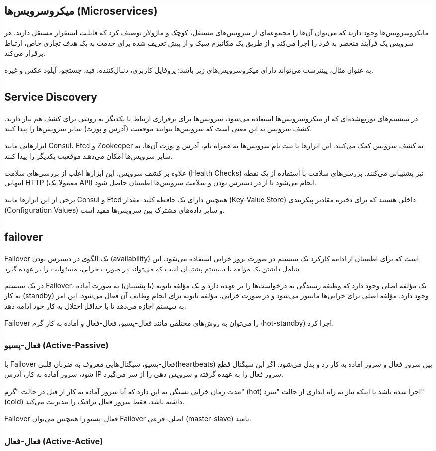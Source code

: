 ## میکروسرویس‌ها (Microservices)

مایکروسرویس‌ها وجود دارند که می‌توان آن‌ها را مجموعه‌ای از سرویس‌های مستقل، کوچک و ماژولار توصیف کرد که قابلیت استقرار مستقل دارند. هر سرویس یک فرآیند منحصر به فرد را اجرا می‌کند و از طریق یک مکانیزم سبک و از پیش تعریف شده برای خدمت به یک هدف تجاری خاص، ارتباط برقرار می‌کند.

به عنوان مثال، پینترست می‌تواند دارای میکروسرویس‌های زیر باشد: پروفایل کاربری، دنبال‌کننده، فید، جستجو، آپلود عکس و غیره.



## ‏Service Discovery

در سیستم‌های توزیع‌شده‌ای که از میکروسرویس‌ها استفاده می‌شود، سرویس‌ها برای برقراری ارتباط با یکدیگر به روشی برای کشف هم نیاز دارند. کشف سرویس به این معنی است که سرویس‌ها بتوانند موقعیت (آدرس و پورت) سایر سرویس‌ها را پیدا کنند.

ابزارهایی مانند Consul، Etcd و Zookeeper به کشف سرویس کمک می‌کنند. این ابزارها با ثبت نام سرویس‌ها به همراه نام، آدرس و پورت آن‌ها، به سایر سرویس‌ها امکان می‌دهند موقعیت یکدیگر را پیدا کنند.

علاوه بر کشف سرویس، این ابزارها اغلب از بررسی‌های سلامت (Health Checks) نیز پشتیبانی می‌کنند. بررسی‌های سلامت با استفاده از یک نقطه انتهایی HTTP (معمولا یک API) انجام می‌شود تا از در دسترس بودن و سلامت سرویس‌ها اطمینان حاصل شود.

برخی از این ابزارها مانند Consul و Etcd همچنین دارای یک حافظه کلید-مقدار (Key-Value Store) داخلی هستند که برای ذخیره مقادیر پیکربندی (Configuration Values) و سایر داده‌های مشترک بین سرویس‌ها مفید است.

##  ‏failover

‏Failover یک الگوی در دسترس بودن (availability) است که برای اطمینان از ادامه کارکرد یک سیستم در صورت بروز خرابی استفاده می‌شود. این شامل داشتن یک مؤلفه یا سیستم پشتیبان است که می‌تواند در صورت خرابی، مسئولیت را بر عهده گیرد.

در یک سیستم Failover، یک مؤلفه اصلی وجود دارد که وظیفه رسیدگی به درخواست‌ها را بر عهده دارد و یک مؤلفه ثانویه (یا پشتیبان) به صورت آماده به کار (standby) وجود دارد. مؤلفه اصلی برای خرابی‌ها مانیتور می‌شود و در صورت خرابی، مؤلفه ثانویه برای انجام وظایف آن فعال می‌شود. این امر به سیستم اجازه می‌دهد تا با حداقل اختلال به کار خود ادامه دهد.

‏Failover را می‌توان به روش‌های مختلفی مانند فعال-پسیو، فعال-فعال و آماده به کار گرم (hot-standby) اجرا کرد.

### فعال-پسیو (Active-Passive)

با Failover فعال-پسیو، سیگنال‌هایی معروف به ضربان قلبی(heartbeats) بین سرور فعال و سرور آماده به کار رد و بدل می‌شود. اگر این سیگنال قطع شود، سرور آماده به کار، آدرس IP سرور فعال را به عهده گرفته و سرویس دهی را از سر می‌گیرد.

مدت زمان خرابی بستگی به این دارد که آیا سرور آماده به کار از قبل در حالت "گرم" (hot) اجرا شده باشد یا اینکه نیاز به راه اندازی از حالت "سرد" (cold) داشته باشد. فقط سرور فعال ترافیک را مدیریت می‌کند.

‏Failover فعال-پسیو را همچنین می‌توان Failover اصلی-فرعی (master-slave) نامید.

### فعال-فعال (Active-Active)
